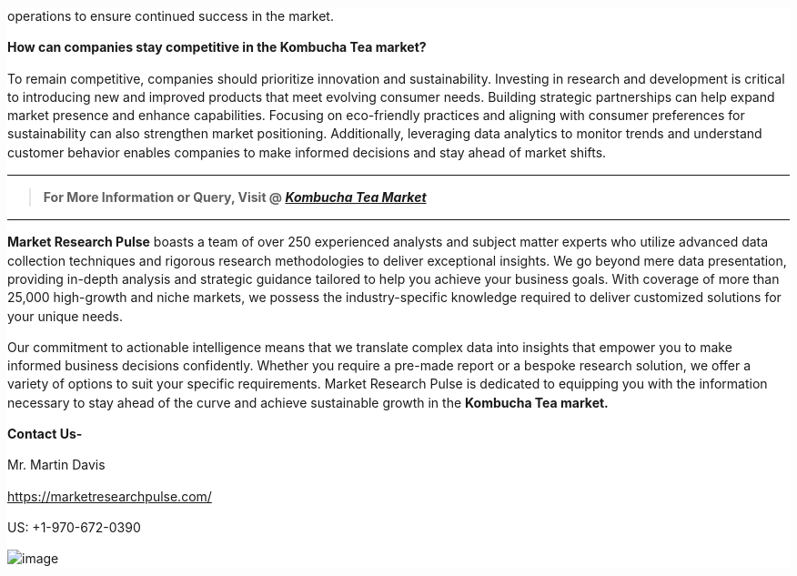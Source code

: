 operations to ensure continued success in the market.</p><p><strong>How can companies stay competitive in the Kombucha Tea market?</strong></p><p>To remain competitive, companies should prioritize innovation and sustainability. Investing in research and development is critical to introducing new and improved products that meet evolving consumer needs. Building strategic partnerships can help expand market presence and enhance capabilities. Focusing on eco-friendly practices and aligning with consumer preferences for sustainability can also strengthen market positioning. Additionally, leveraging data analytics to monitor trends and understand customer behavior enables companies to make informed decisions and stay ahead of market shifts.</p><hr /><blockquote><p><strong>For More Information or Query, Visit @&nbsp;<em><a href="https://marketresearchpulse.com/report/146694/kombucha-tea-market?utm_source=Linkedin&utm_medium=022">Kombucha Tea Market</a></em></strong></p></blockquote><hr /><p><strong>Market Research Pulse</strong> boasts a team of over 250 experienced analysts and subject matter experts who utilize advanced data collection techniques and rigorous research methodologies to deliver exceptional insights. We go beyond mere data presentation, providing in-depth analysis and strategic guidance tailored to help you achieve your business goals. With coverage of more than 25,000 high-growth and niche markets, we possess the industry-specific knowledge required to deliver customized solutions for your unique needs.</p><p>Our commitment to actionable intelligence means that we translate complex data into insights that empower you to make informed business decisions confidently. Whether you require a pre-made report or a bespoke research solution, we offer a variety of options to suit your specific requirements. Market Research Pulse is dedicated to equipping you with the information necessary to stay ahead of the curve and achieve sustainable growth in the <strong>Kombucha Tea market.</strong></p><p><strong>Contact Us-</strong></p><p>Mr. Martin Davis</p><p>https://marketresearchpulse.com/</p><p>US: +1-970-672-0390</p>
![image](https://github.com/user-attachments/assets/241ff6bd-4ee1-4bad-9660-a026c03eaefd)
